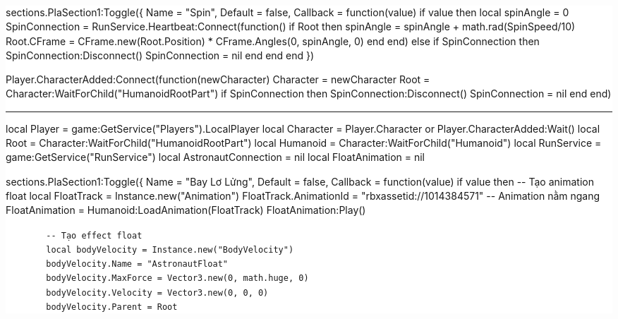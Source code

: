 sections.PlaSection1:Toggle({
    Name = "Spin",
    Default = false,
    Callback = function(value)
        if value then
            local spinAngle = 0
            SpinConnection = RunService.Heartbeat:Connect(function()
                if Root then
                    spinAngle = spinAngle + math.rad(SpinSpeed/10)
                    Root.CFrame = CFrame.new(Root.Position) * CFrame.Angles(0, spinAngle, 0)
                end
            end)
        else
            if SpinConnection then
                SpinConnection:Disconnect()
                SpinConnection = nil
            end
        end
    end
})

Player.CharacterAdded:Connect(function(newCharacter)
    Character = newCharacter
    Root = Character:WaitForChild("HumanoidRootPart")
    if SpinConnection then
        SpinConnection:Disconnect()
        SpinConnection = nil
    end
end)


----------------------
local Player = game:GetService("Players").LocalPlayer
local Character = Player.Character or Player.CharacterAdded:Wait()
local Root = Character:WaitForChild("HumanoidRootPart")
local Humanoid = Character:WaitForChild("Humanoid")
local RunService = game:GetService("RunService")
local AstronautConnection = nil
local FloatAnimation = nil

sections.PlaSection1:Toggle({
    Name = "Bay Lơ Lửng",
    Default = false,
    Callback = function(value)
        if value then
            -- Tạo animation float
            local FloatTrack = Instance.new("Animation")
            FloatTrack.AnimationId = "rbxassetid://1014384571" -- Animation nằm ngang
            FloatAnimation = Humanoid:LoadAnimation(FloatTrack)
            FloatAnimation:Play()
            
            -- Tạo effect float
            local bodyVelocity = Instance.new("BodyVelocity")
            bodyVelocity.Name = "AstronautFloat"
            bodyVelocity.MaxForce = Vector3.new(0, math.huge, 0)
            bodyVelocity.Velocity = Vector3.new(0, 0, 0)
            bodyVelocity.Parent = Root
            